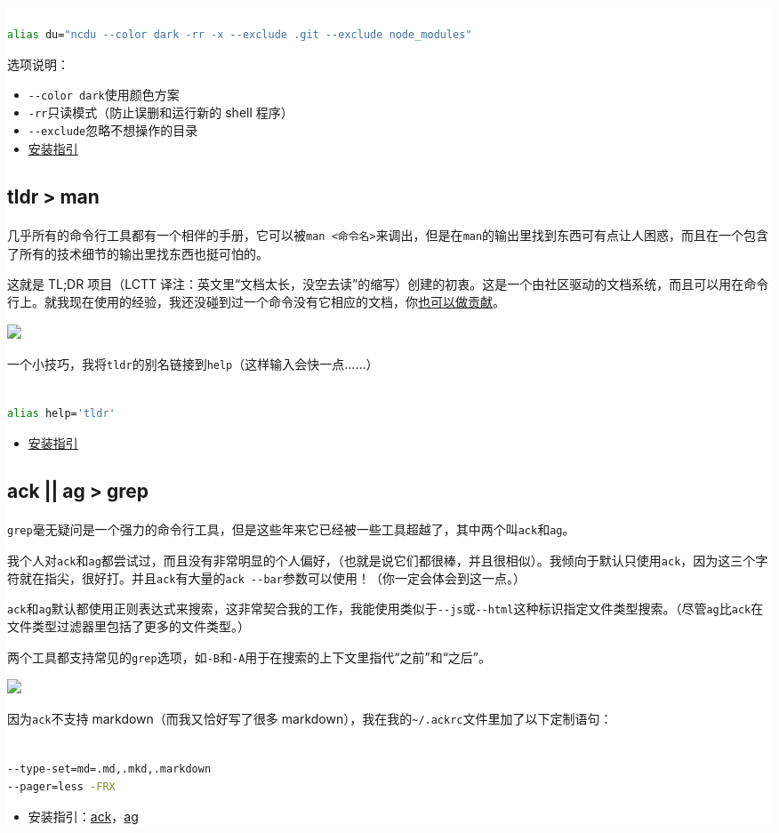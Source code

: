 ```sh

alias du="ncdu --color dark -rr -x --exclude .git --exclude node_modules"

```

选项说明：

* `--color dark`使用颜色方案
* `-rr`只读模式（防止误删和运行新的 shell 程序）
* `--exclude`忽略不想操作的目录
* [安装指引][26]

##  **tldr > man** 

几乎所有的命令行工具都有一个相伴的手册，它可以被`man <命令名>`来调出，但是在`man`的输出里找到东西可有点让人困惑，而且在一个包含了所有的技术细节的输出里找东西也挺可怕的。

这就是 TL;DR 项目（LCTT 译注：英文里“文档太长，没空去读”的缩写）创建的初衷。这是一个由社区驱动的文档系统，而且可以用在命令行上。就我现在使用的经验，我还没碰到过一个命令没有它相应的文档，你[也可以做贡献][27]。

![][7]

一个小技巧，我将`tldr`的别名链接到`help`（这样输入会快一点……）

```sh

alias help='tldr'

```

* [安装指引][28]

##  **ack || ag > grep** 

`grep`毫无疑问是一个强力的命令行工具，但是这些年来它已经被一些工具超越了，其中两个叫`ack`和`ag`。

我个人对`ack`和`ag`都尝试过，而且没有非常明显的个人偏好，（也就是说它们都很棒，并且很相似）。我倾向于默认只使用`ack`，因为这三个字符就在指尖，很好打。并且`ack`有大量的`ack --bar`参数可以使用！（你一定会体会到这一点。）

`ack`和`ag`默认都使用正则表达式来搜索，这非常契合我的工作，我能使用类似于`--js`或`--html`这种标识指定文件类型搜索。（尽管`ag`比`ack`在文件类型过滤器里包括了更多的文件类型。）

两个工具都支持常见的`grep`选项，如`-B`和`-A`用于在搜索的上下文里指代“之前”和“之后”。

![][8]

因为`ack`不支持 markdown（而我又恰好写了很多 markdown），我在我的`~/.ackrc`文件里加了以下定制语句：

```sh

--type-set=md=.md,.mkd,.markdown
--pager=less -FRX

```

* 安装指引：[ack][29]，[ag][30]


[11]: https://link.zhihu.com/?target=https%3A//github.com/jingweno/ccat
[12]: https://link.zhihu.com/?target=https%3A//github.com/sharkdp/bat
[13]: https://link.zhihu.com/?target=https%3A//github.com/sharkdp/bat
[14]: https://link.zhihu.com/?target=http%3A//denilson.sa.nom.br/prettyping/
[15]: https://link.zhihu.com/?target=https%3A//lifehacker.com/278888/ctrl%25252Br-to-search-and-other-terminal-history-tricks
[16]: https://link.zhihu.com/?target=https%3A//www.zhihu.com/video/1040738560000905216
[17]: https://link.zhihu.com/?target=https%3A//www.zhihu.com/video/1040738635393466368
[18]: https://link.zhihu.com/?target=https%3A//github.com/junegunn/fzf
[19]: https://link.zhihu.com/?target=http%3A//hisham.hm/htop/
[20]: https://link.zhihu.com/?target=https%3A//github.com/so-fancy/diff-so-fancy
[21]: https://link.zhihu.com/?target=https%3A//www.alfredapp.com/
[22]: https://link.zhihu.com/?target=https%3A//github.com/sharkdp/fd/
[23]: https://link.zhihu.com/?target=https%3A//daisydiskapp.com/
[24]: https://link.zhihu.com/?target=https%3A//www.iterm2.com/
[25]: https://link.zhihu.com/?target=https%3A//github.com/jarun/nnn
[26]: https://link.zhihu.com/?target=https%3A//dev.yorhel.nl/ncdu
[27]: https://link.zhihu.com/?target=https%3A//github.com/tldr-pages/tldr%23contributing
[28]: https://link.zhihu.com/?target=http%3A//tldr-pages.github.io/
[29]: https://link.zhihu.com/?target=https%3A//beyondgrep.com/
[30]: https://link.zhihu.com/?target=https%3A//github.com/ggreer/the_silver_searcher
[31]: https://link.zhihu.com/?target=http%3A//conqueringthecommandline.com/book/ack_ag
[32]: https://link.zhihu.com/?target=https%3A//stedolan.github.io/jq
[33]: https://link.zhihu.com/?target=http%3A//trentm.com/json/
[34]: https://link.zhihu.com/?target=https%3A//jqterm.com/
[35]: https://link.zhihu.com/?target=https%3A//github.com/erkin/ponysay
[36]: https://link.zhihu.com/?target=https%3A//csvkit.readthedocs.io/en/1.0.3/
[37]: https://link.zhihu.com/?target=https%3A//github.com/variadico/noti
[38]: https://link.zhihu.com/?target=http%3A//www.entrproject.org/
[39]: https://link.zhihu.com/?target=https%3A//remysharp.com/2018/08/23/cli-improved
[40]: https://link.zhihu.com/?target=https%3A//remysharp.com/
[41]: https://link.zhihu.com/?target=https%3A//github.com/lujun9972
[42]: https://link.zhihu.com/?target=https%3A//github.com/DavidChenLiang
[43]: https://link.zhihu.com/?target=https%3A//github.com/pityonline
[44]: https://link.zhihu.com/?target=https%3A//github.com/wxy
[45]: https://link.zhihu.com/?target=https%3A//github.com/LCTT/TranslateProject
[46]: https://link.zhihu.com/?target=https%3A//linux.cn/
[0]: ../img/v2-638994f63d9a1e02a85feca6660acbdb_1200x500.jpg
[1]: ../img/v2-77f27078a53192339c994e772e0435be_b.jpg
[2]: ../img/v2-0a1ab6817b2df8e41103877a8684fcfb_b.gif
[3]: ../img/v2-48390ec55ba14c92e855a029d210ba0d_b.jpg
[4]: ../img/v2-2371ec0fceb72188a1616071d83f21c1_b.jpg
[5]: ../img/v2-e3b232c16924bd13d1b7f2dba865f438_b.jpg
[6]: ../img/v2-0febf21494e26f61a1e2d1bd8a842690_b.jpg
[7]: ../img/v2-53801596512381f7038156a4394ade5a_b.jpg
[8]: ../img/v2-eee13d056af2706215163b620dfd576d_b.jpg